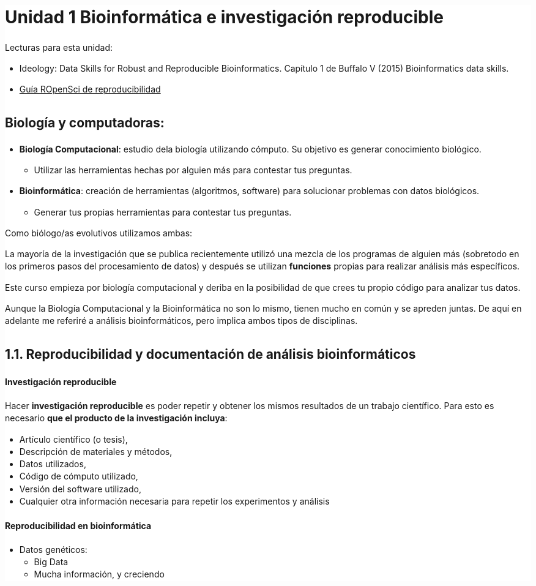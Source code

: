 # Unidad 1 Bioinformática e investigación reproducible 



Lecturas para esta unidad: 

* Ideology: Data Skills for Robust and Reproducible Bioinformatics. Capítulo 1 de Buffalo V (2015) Bioinformatics data skills.
    
* [Guía ROpenSci de reproducibilidad](http://ropensci.github.io/reproducibility-guide/sections/checklist/)


## Biología y computadoras:

* **Biología Computacional**: estudio dela biología utilizando cómputo. Su objetivo es generar conocimiento biológico. 
    * Utilizar las herramientas hechas por alguien más para contestar tus preguntas.

* **Bioinformática**: creación de herramientas (algoritmos, software) para solucionar problemas con datos biológicos. 
    * Generar tus propias herramientas para contestar tus preguntas.


Como biólogo/as evolutivos utilizamos ambas:

 La mayoría de la investigación que se publica recientemente utilizó una mezcla de los programas de alguien más (sobretodo en los primeros pasos del procesamiento de datos) y después se utilizan **funciones**  propias para realizar análisis más específicos. 

Este curso empieza por biología computacional y deriba en la posibilidad de que crees tu propio código para analizar tus datos. 

Aunque la Biología Computacional y la Bioinformática no son lo mismo, tienen mucho en común y se apreden juntas. De aquí en adelante me referiré a análisis bioinformáticos, pero implica ambos tipos de disciplinas.


## 1.1. Reproducibilidad y documentación de análisis bioinformáticos


#### Investigación reproducible
Hacer **investigación reproducible** es poder repetir y obtener los mismos resultados de un trabajo científico. Para esto es necesario **que el producto de la investigación incluya**:

* Artículo científico (o tesis),
* Descripción de materiales y métodos,
* Datos utilizados,
* Código de cómputo utilizado,
* Versión del software utilizado,
* Cualquier otra información necesaria para repetir los experimentos y análisis


#### Reproducibilidad en bioinformática 
* Datos genéticos: 
    * Big Data
    * Mucha información, y creciendo
